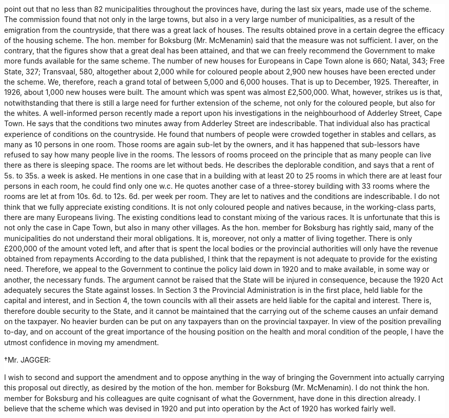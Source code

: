 point out that no less than 82 municipalities throughout the provinces have, during the last six years, made use of the scheme. The commission found that not only in the large towns, but also in a very large number of municipalities, as a result of the emigration from the countryside, that there was a great lack of houses. The results obtained prove in a certain degree the efficacy of the housing scheme. The hon. member for Boksburg (Mr. McMenamin) said that the measure was not sufficient. I aver, on the contrary, that the figures show that a great deal has been attained, and that we can freely recommend the Government to make more funds available for the same scheme. The number of new houses for Europeans in Cape Town alone is 660; Natal, 343; Free State, 327; Transvaal, 580, altogether about 2,000 while for coloured people about 2,900 new houses have been erected under the scheme. We, therefore, reach a grand total of between 5,000 and 6,000 houses. That is up to December, 1925. Thereafter, in 1926, about 1,000 new houses were built. The amount which was spent was almost £2,500,000. What, however, strikes us is that, notwithstanding that there is still a large need for further extension of the scheme, not only for the coloured people, but also for the whites. A well-informed person recently made a report upon his investigations in the neighbourhood of Adderley Street, Cape Town. He says that the conditions two minutes away from Adderley Street are indescribable. That individual also has practical experience of conditions on the countryside. He found that numbers of people were crowded together in stables and cellars, as many as 10 persons in one room. Those rooms are again sub-let by the owners, and it has happened that sub-lessors have refused to say how many people live in the rooms. The lessors of rooms proceed on the principle that as many people can live there as there is sleeping space. The rooms are let without beds. He describes the deplorable condition, and says that a rent of 5s. to 35s. a week is asked. He mentions in one case that in a building with at least 20 to 25 rooms in which there are at least four persons in each room, he could find only one w.c. He quotes another case of a three-storey building with 33 rooms where the rooms are let at from 10s. 6d. to 12s. 6d. per week per room. They are let to natives and the conditions are indescribable. I do not think that we fully appreciate existing conditions. It is not only coloured people and natives because, in the working-class parts, there are many Europeans living. The existing conditions lead to constant mixing of the various races. It is unfortunate that this is not only the case in Cape Town, but also in many other villages. As the hon. member for Boksburg has rightly said, many of the municipalities do not understand their moral obligations. It is, moreover, not only a matter of living together. There is only £200,000 of the amount voted left, and after that is spent the local bodies or the provincial authorities will only have the revenue obtained from repayments According to the data published, I think that the repayment is not adequate to provide for the existing need. Therefore, we appeal to the Government to continue the policy laid down in 1920 and to make available, in some way or another, the necessary funds. The argument cannot be raised that the State will be injured in consequence, because the 1920 Act adequately secures the State against losses. In Section 3 the Provincial Administration is in the first place, held liable for the capital and interest, and in Section 4, the town councils with all their assets are held liable for the capital and interest. There is, therefore double security to the State, and it cannot be maintained that the carrying out of the scheme causes an unfair demand on the taxpayer. No heavier burden can be put on any taxpayers than on the provincial taxpayer. In view of the position prevailing to-day, and on account of the great importance of the housing position on the health and moral condition of the people, I have the utmost confidence in moving my amendment.</p>

</speech>

<speech by="#jagger">

<from>†Mr. <person refersTo="hansard_za">JAGGER</person>:</from>

<p>I wish to second and support the amendment and to oppose anything in the way of bringing the Government into actually carrying this proposal out directly, as desired by the motion of the hon. member for Boksburg (Mr. McMenamin). I do not think the hon. member for Boksburg and his colleagues are quite cognisant of what the Government, have done in this direction already. I believe that the scheme which was devised in 1920 and put into operation by the Act of 1920 has worked fairly well.</p>
